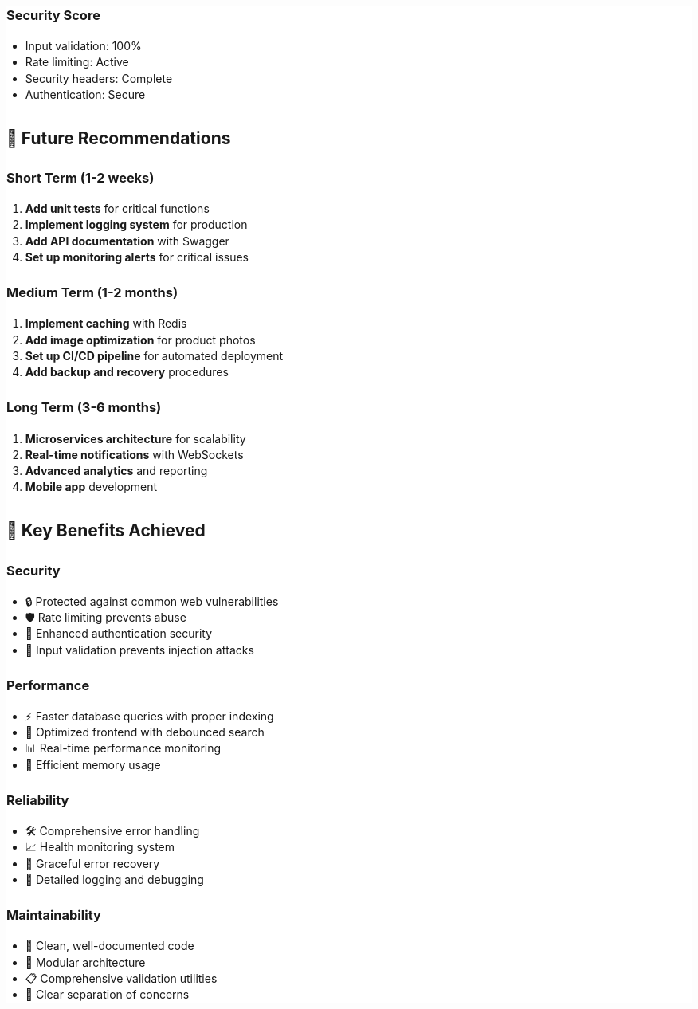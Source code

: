 ### **Security Score**
- Input validation: 100%
- Rate limiting: Active
- Security headers: Complete
- Authentication: Secure

## 🔮 **Future Recommendations**

### **Short Term (1-2 weeks)**
1. **Add unit tests** for critical functions
2. **Implement logging system** for production
3. **Add API documentation** with Swagger
4. **Set up monitoring alerts** for critical issues

### **Medium Term (1-2 months)**
1. **Implement caching** with Redis
2. **Add image optimization** for product photos
3. **Set up CI/CD pipeline** for automated deployment
4. **Add backup and recovery** procedures

### **Long Term (3-6 months)**
1. **Microservices architecture** for scalability
2. **Real-time notifications** with WebSockets
3. **Advanced analytics** and reporting
4. **Mobile app** development

## 🎯 **Key Benefits Achieved**

### **Security**
- 🔒 Protected against common web vulnerabilities
- 🛡️ Rate limiting prevents abuse
- 🔐 Enhanced authentication security
- 🚫 Input validation prevents injection attacks

### **Performance**
- ⚡ Faster database queries with proper indexing
- 🚀 Optimized frontend with debounced search
- 📊 Real-time performance monitoring
- 💾 Efficient memory usage

### **Reliability**
- 🛠️ Comprehensive error handling
- 📈 Health monitoring system
- 🔄 Graceful error recovery
- 📝 Detailed logging and debugging

### **Maintainability**
- 🧹 Clean, well-documented code
- 🔧 Modular architecture
- 📋 Comprehensive validation utilities
- 🎯 Clear separation of concerns
